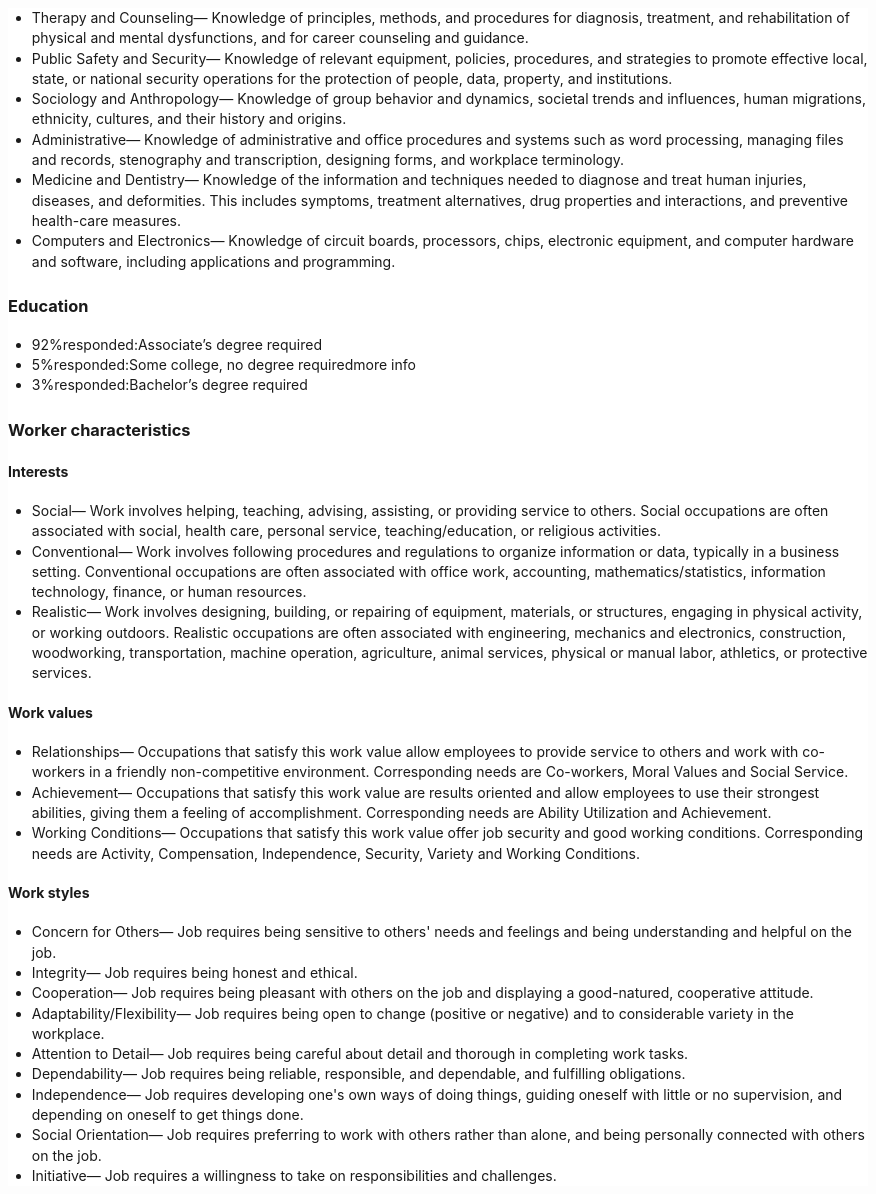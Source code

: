 - Therapy and Counseling— Knowledge of principles, methods, and procedures for diagnosis, treatment, and rehabilitation of physical and mental dysfunctions, and for career counseling and guidance.
- Public Safety and Security— Knowledge of relevant equipment, policies, procedures, and strategies to promote effective local, state, or national security operations for the protection of people, data, property, and institutions.
- Sociology and Anthropology— Knowledge of group behavior and dynamics, societal trends and influences, human migrations, ethnicity, cultures, and their history and origins.
- Administrative— Knowledge of administrative and office procedures and systems such as word processing, managing files and records, stenography and transcription, designing forms, and workplace terminology.
- Medicine and Dentistry— Knowledge of the information and techniques needed to diagnose and treat human injuries, diseases, and deformities. This includes symptoms, treatment alternatives, drug properties and interactions, and preventive health-care measures.
- Computers and Electronics— Knowledge of circuit boards, processors, chips, electronic equipment, and computer hardware and software, including applications and programming.

### Education
- 92%responded:Associate’s degree required
- 5%responded:Some college, no degree requiredmore info
- 3%responded:Bachelor’s degree required

### Worker characteristics
#### Interests
- Social— Work involves helping, teaching, advising, assisting, or providing service to others. Social occupations are often associated with social, health care, personal service, teaching/education, or religious activities.
- Conventional— Work involves following procedures and regulations to organize information or data, typically in a business setting. Conventional occupations are often associated with office work, accounting, mathematics/statistics, information technology, finance, or human resources.
- Realistic— Work involves designing, building, or repairing of equipment, materials, or structures, engaging in physical activity, or working outdoors. Realistic occupations are often associated with engineering, mechanics and electronics, construction, woodworking, transportation, machine operation, agriculture, animal services, physical or manual labor, athletics, or protective services.

#### Work values
- Relationships— Occupations that satisfy this work value allow employees to provide service to others and work with co-workers in a friendly non-competitive environment. Corresponding needs are Co-workers, Moral Values and Social Service.
- Achievement— Occupations that satisfy this work value are results oriented and allow employees to use their strongest abilities, giving them a feeling of accomplishment. Corresponding needs are Ability Utilization and Achievement.
- Working Conditions— Occupations that satisfy this work value offer job security and good working conditions. Corresponding needs are Activity, Compensation, Independence, Security, Variety and Working Conditions.

#### Work styles
- Concern for Others— Job requires being sensitive to others' needs and feelings and being understanding and helpful on the job.
- Integrity— Job requires being honest and ethical.
- Cooperation— Job requires being pleasant with others on the job and displaying a good-natured, cooperative attitude.
- Adaptability/Flexibility— Job requires being open to change (positive or negative) and to considerable variety in the workplace.
- Attention to Detail— Job requires being careful about detail and thorough in completing work tasks.
- Dependability— Job requires being reliable, responsible, and dependable, and fulfilling obligations.
- Independence— Job requires developing one's own ways of doing things, guiding oneself with little or no supervision, and depending on oneself to get things done.
- Social Orientation— Job requires preferring to work with others rather than alone, and being personally connected with others on the job.
- Initiative— Job requires a willingness to take on responsibilities and challenges.